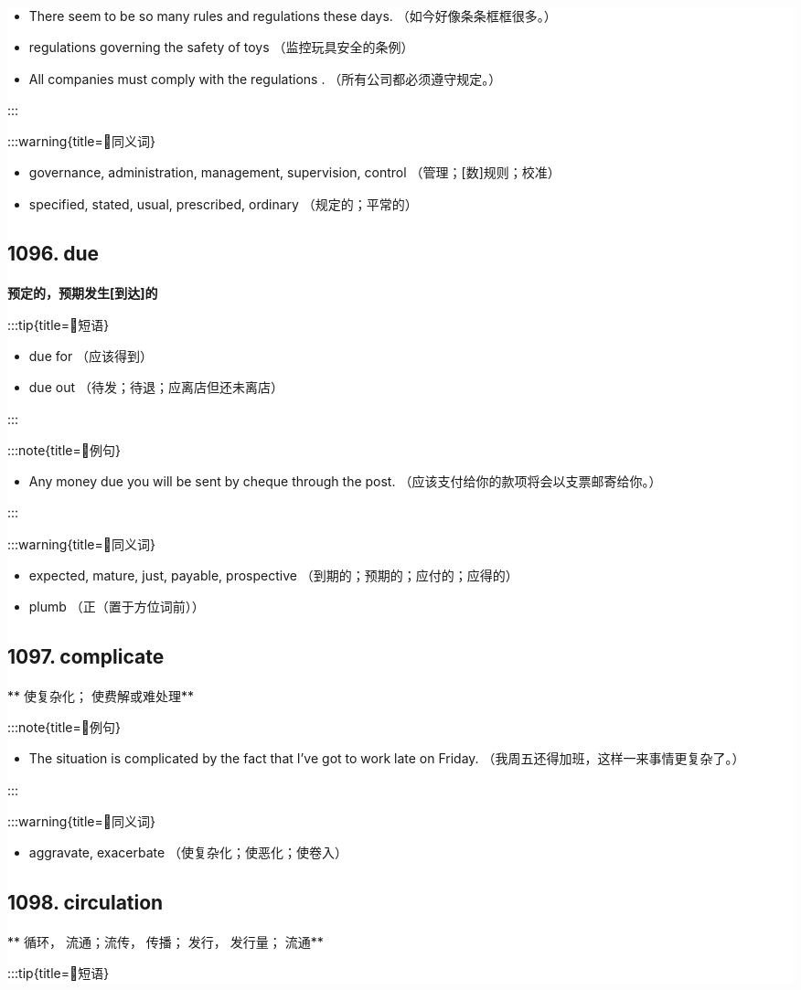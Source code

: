 - There seem to be so many rules and regulations these days. （如今好像条条框框很多。）

- regulations governing the safety of toys （监控玩具安全的条例）

- All companies must comply with the regulations . （所有公司都必须遵守规定。）

:::

:::warning{title=🤔同义词}

- governance, administration, management, supervision, control （管理；[数]规则；校准）

- specified, stated, usual, prescribed, ordinary （规定的；平常的）


## 1096. due

**预定的，预期发生[到达]的**

:::tip{title=🤩短语}

- due for （应该得到）

- due out （待发；待退；应离店但还未离店）

:::

:::note{title=🎤例句}

- Any money due you will be sent by cheque through the post. （应该支付给你的款项将会以支票邮寄给你。）

:::

:::warning{title=🤔同义词}

- expected, mature, just, payable, prospective （到期的；预期的；应付的；应得的）

- plumb （正（置于方位词前））


## 1097. complicate

** 使复杂化； 使费解或难处理**

:::note{title=🎤例句}

- The situation is complicated by the fact that I’ve got to work late on Friday. （我周五还得加班，这样一来事情更复杂了。）

:::

:::warning{title=🤔同义词}

- aggravate, exacerbate （使复杂化；使恶化；使卷入）


## 1098. circulation

** 循环， 流通；流传， 传播； 发行， 发行量； 流通**

:::tip{title=🤩短语}

